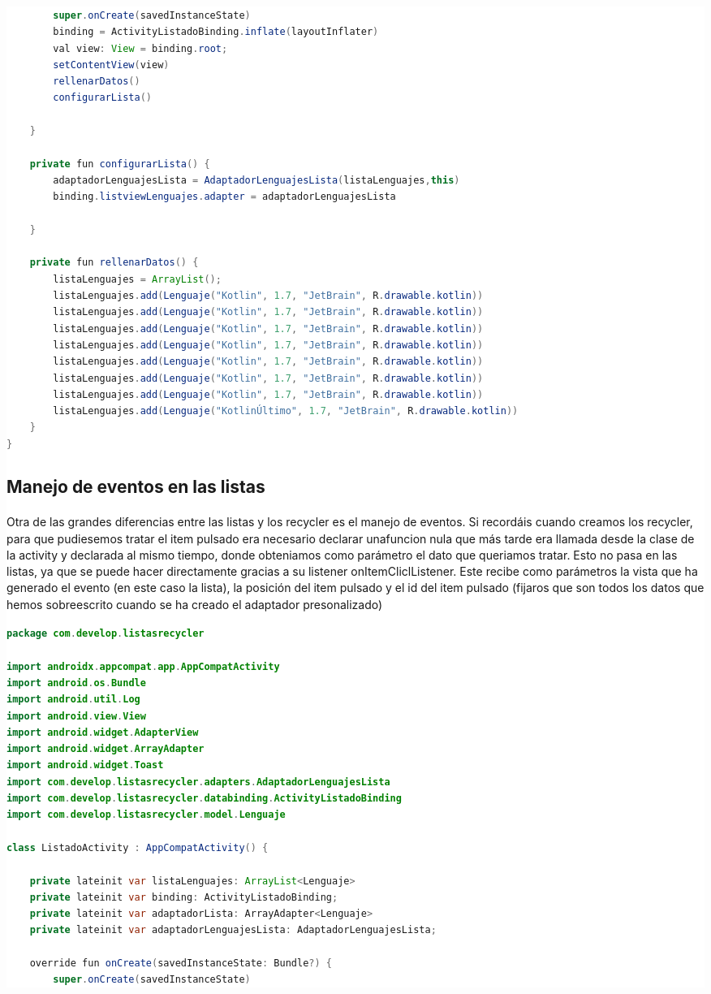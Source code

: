 ```java
        super.onCreate(savedInstanceState)
        binding = ActivityListadoBinding.inflate(layoutInflater)
        val view: View = binding.root;
        setContentView(view)
        rellenarDatos()
        configurarLista()

    }

    private fun configurarLista() {
        adaptadorLenguajesLista = AdaptadorLenguajesLista(listaLenguajes,this)
        binding.listviewLenguajes.adapter = adaptadorLenguajesLista

    }

    private fun rellenarDatos() {
        listaLenguajes = ArrayList();
        listaLenguajes.add(Lenguaje("Kotlin", 1.7, "JetBrain", R.drawable.kotlin))
        listaLenguajes.add(Lenguaje("Kotlin", 1.7, "JetBrain", R.drawable.kotlin))
        listaLenguajes.add(Lenguaje("Kotlin", 1.7, "JetBrain", R.drawable.kotlin))
        listaLenguajes.add(Lenguaje("Kotlin", 1.7, "JetBrain", R.drawable.kotlin))
        listaLenguajes.add(Lenguaje("Kotlin", 1.7, "JetBrain", R.drawable.kotlin))
        listaLenguajes.add(Lenguaje("Kotlin", 1.7, "JetBrain", R.drawable.kotlin))
        listaLenguajes.add(Lenguaje("Kotlin", 1.7, "JetBrain", R.drawable.kotlin))
        listaLenguajes.add(Lenguaje("KotlinÚltimo", 1.7, "JetBrain", R.drawable.kotlin))
    }
}
```

## Manejo de eventos en las listas

Otra de las grandes diferencias entre las listas y los recycler es el manejo de eventos. Si recordáis cuando creamos los recycler, para que pudiesemos tratar el item pulsado era necesario declarar unafuncion nula que más tarde era llamada desde la clase de la activity y declarada al mismo tiempo, donde obteniamos como parámetro el dato que queriamos tratar. Esto no pasa en las listas, ya que se puede hacer directamente gracias a su listener onItemCliclListener. Este recibe como parámetros la vista que ha generado el evento (en este caso la lista), la posición del item pulsado y el id del item pulsado (fijaros que son todos los datos que hemos sobreescrito cuando se ha creado el adaptador presonalizado)

```java
package com.develop.listasrecycler

import androidx.appcompat.app.AppCompatActivity
import android.os.Bundle
import android.util.Log
import android.view.View
import android.widget.AdapterView
import android.widget.ArrayAdapter
import android.widget.Toast
import com.develop.listasrecycler.adapters.AdaptadorLenguajesLista
import com.develop.listasrecycler.databinding.ActivityListadoBinding
import com.develop.listasrecycler.model.Lenguaje

class ListadoActivity : AppCompatActivity() {

    private lateinit var listaLenguajes: ArrayList<Lenguaje>
    private lateinit var binding: ActivityListadoBinding;
    private lateinit var adaptadorLista: ArrayAdapter<Lenguaje>
    private lateinit var adaptadorLenguajesLista: AdaptadorLenguajesLista;

    override fun onCreate(savedInstanceState: Bundle?) {
        super.onCreate(savedInstanceState)
```